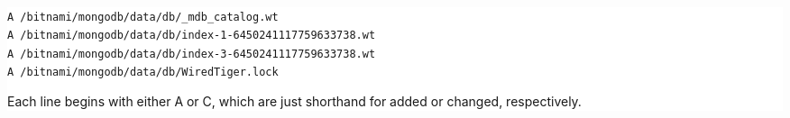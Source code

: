 ```
A /bitnami/mongodb/data/db/_mdb_catalog.wt
A /bitnami/mongodb/data/db/index-1-6450241117759633738.wt
A /bitnami/mongodb/data/db/index-3-6450241117759633738.wt
A /bitnami/mongodb/data/db/WiredTiger.lock
```

Each line begins with either A or C, which are just shorthand for added or changed, respectively. 

